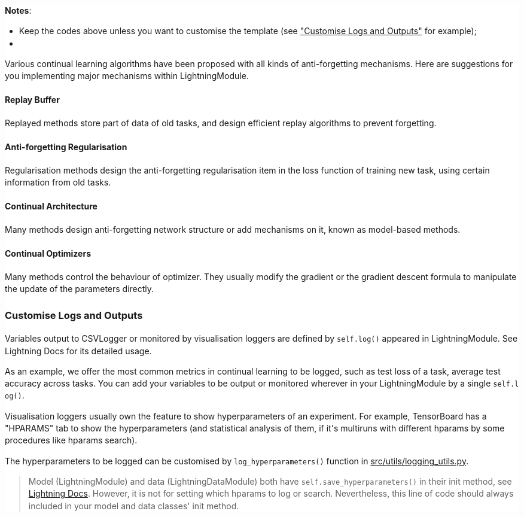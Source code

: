 ```python
```

**Notes**:
- Keep the codes above unless you want to customise the template (see ["Customise Logs and Outputs"](#customise-logs-and-outputs) for example);
- 


Various continual learning algorithms have been proposed with all kinds of anti-forgetting mechanisms. Here are suggestions for you implementing major mechanisms within LightningModule.


#### Replay Buffer

Replayed methods store part of data of old tasks, and design efficient replay algorithms to prevent forgetting. 


#### Anti-forgetting Regularisation

Regularisation methods design the anti-forgetting regularisation item in the loss function of training new task, using certain information from old tasks.


#### Continual Architecture

Many methods design anti-forgetting network structure or add mechanisms on it, known as model-based methods. 


#### Continual Optimizers

Many methods control the behaviour of optimizer. They usually modify the gradient or the gradient descent formula to manipulate the update of the parameters directly. 




### Customise Logs and Outputs

Variables output to CSVLogger or monitored by visualisation loggers are defined by `self.log()` appeared in LightningModule. See Lightning Docs for its detailed usage.

As an example, we offer the most common metrics in continual learning to be logged, such as test loss of a task, average test accuracy across tasks. You can add your variables to be output or monitored wherever in your LightningModule by a single `self.log()`.


Visualisation loggers usually own the feature to show hyperparameters of an experiment. For example, TensorBoard has a "HPARAMS" tab to show the hyperparameters (and statistical analysis of them, if it's multiruns with different hparams by some procedures like hparams search). 

The hyperparameters to be logged can be customised by `log_hyperparameters()` function in [src/utils/logging_utils.py](src/utils/logging_utils.py).

> Model (LightningModule) and data (LightningDataModule) both have `self.save_hyperparameters()` in their init method, see [Lightning Docs](https://lightning.ai/docs/pytorch/1.6.3/common/hyperparameters.html#lightningmodule-hyperparameters). However, it is not for setting which hparams to log or search. Nevertheless, this line of code should always included in your model and data classes' init method. 
